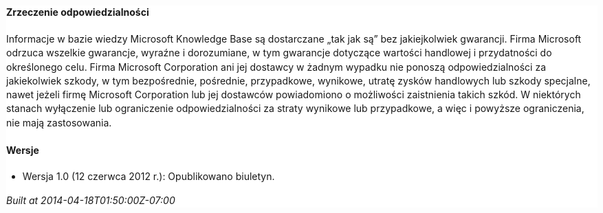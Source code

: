 #### Zrzeczenie odpowiedzialności
  
Informacje w bazie wiedzy Microsoft Knowledge Base są dostarczane „tak jak są” bez jakiejkolwiek gwarancji. Firma Microsoft odrzuca wszelkie gwarancje, wyraźne i dorozumiane, w tym gwarancje dotyczące wartości handlowej i przydatności do określonego celu. Firma Microsoft Corporation ani jej dostawcy w żadnym wypadku nie ponoszą odpowiedzialności za jakiekolwiek szkody, w tym bezpośrednie, pośrednie, przypadkowe, wynikowe, utratę zysków handlowych lub szkody specjalne, nawet jeżeli firmę Microsoft Corporation lub jej dostawców powiadomiono o możliwości zaistnienia takich szkód. W niektórych stanach wyłączenie lub ograniczenie odpowiedzialności za straty wynikowe lub przypadkowe, a więc i powyższe ograniczenia, nie mają zastosowania.
  
#### Wersje
  
-   Wersja 1.0 (12 czerwca 2012 r.): Opublikowano biuletyn.
  
*Built at 2014-04-18T01:50:00Z-07:00*
